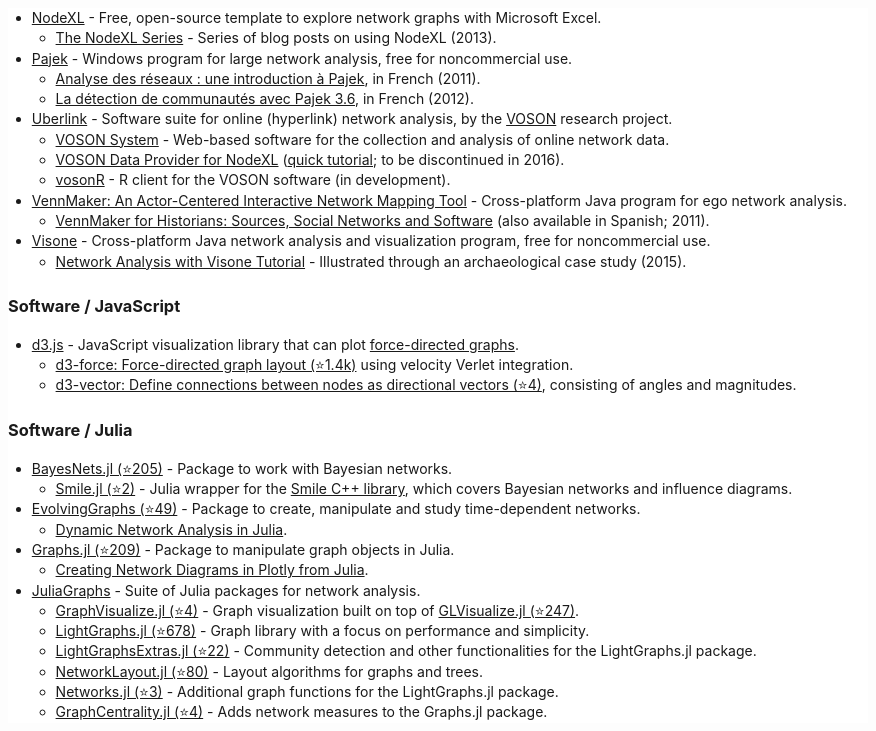 *   [NodeXL](http://nodexl.codeplex.com/) - Free, open-source template to explore network graphs with Microsoft Excel.
    *   [The NodeXL Series](https://blogs.k-state.edu/it-news/tag/nodexl/) - Series of blog posts on using NodeXL (2013).
*   [Pajek](http://mrvar.fdv.uni-lj.si/pajek/) - Windows program for large network analysis, free for noncommercial use.
    *   [Analyse des réseaux : une introduction à Pajek](http://quanti.hypotheses.org/512/), in French (2011).
    *   [La détection de communautés avec Pajek 3.6](http://groupefmr.hypotheses.org/544), in French (2012).
*   [Uberlink](http://www.uberlink.com/) - Software suite for online (hyperlink) network analysis, by the [VOSON](http://vosonlab.net/) research project.
    *   [VOSON System](http://www.uberlink.com/software#voson) - Web-based software for the collection and analysis of online network data.
    *   [VOSON Data Provider for NodeXL](http://www.uberlink.com/software#voson-nodexl) ([quick tutorial](https://blogs.k-state.edu/it-news/2013/04/09/the-nodexl-series-using-voson-for-hyperlink-network-analysis-part-9/); to be discontinued in 2016).
    *   [vosonR](http://vosonlab.net/tools) - R client for the VOSON software (in development).
*   [VennMaker: An Actor-Centered Interactive Network Mapping Tool](http://www.vennmaker.com/?lang=en) - Cross-platform Java program for ego network analysis.
    *   [VennMaker for Historians: Sources, Social Networks and Software](http://revistes.uab.cat/redes/article/view/v21-during-bixier-kronenwett-stark) (also available in Spanish; 2011).
*   [Visone](http://visone.info/) - Cross-platform Java network analysis and visualization program, free for noncommercial use.
    *   [Network Analysis with Visone Tutorial](http://visone.info/wiki/images/8/8f/VisoneTutorial-archeology.zip) - Illustrated through an archaeological case study (2015).

### Software / JavaScript

*   [d3.js](https://d3js.org/) - JavaScript visualization library that can plot [force-directed graphs](http://bl.ocks.org/mbostock/4062045).
    *   [d3-force: Force-directed graph layout (⭐1.4k)](https://github.com/d3/d3-force) using velocity Verlet integration.
    *   [d3-vector: Define connections between nodes as directional vectors (⭐4)](https://github.com/thepeoplesbourgeois/d3-vector), consisting of angles and magnitudes.

### Software / Julia

*   [BayesNets.jl (⭐205)](https://github.com/sisl/BayesNets.jl) - Package to work with Bayesian networks.
    *   [Smile.jl (⭐2)](https://github.com/sisl/Smile.jl) - Julia wrapper for the [Smile C++ library](http://www.bayesfusion.com/smile-engine), which covers Bayesian networks and influence diagrams.
*   [EvolvingGraphs (⭐49)](https://github.com/weijianzhang/EvolvingGraphs.jl) - Package to create, manipulate and study time-dependent networks.
    *   [Dynamic Network Analysis in Julia](http://eprints.ma.man.ac.uk/2376/01/julia_eg_report.pdf).
*   [Graphs.jl (⭐209)](https://github.com/JuliaLang/Graphs.jl) - Package to manipulate graph objects in Julia.
    *   [Creating Network Diagrams in Plotly from Julia](http://badhessian.org/2014/05/creating-network-diagrams-in-plotly-from-julia/).
*   [JuliaGraphs](https://github.com/JuliaGraphs) - Suite of Julia packages for network analysis.
    *   [GraphVisualize.jl (⭐4)](https://github.com/JuliaGraphs/GraphVisualize.jl) - Graph visualization built on top of [GLVisualize.jl (⭐247)](https://github.com/JuliaGL/GLVisualize.jl).
    *   [LightGraphs.jl (⭐678)](https://github.com/JuliaGraphs/LightGraphs.jl) - Graph library with a focus on performance and simplicity.
    *   [LightGraphsExtras.jl (⭐22)](https://github.com/JuliaGraphs/LightGraphsExtras.jl) - Community detection and other functionalities for the LightGraphs.jl package.
    *   [NetworkLayout.jl (⭐80)](https://github.com/JuliaGraphs/NetworkLayout.jl) - Layout algorithms for graphs and trees.
    *   [Networks.jl (⭐3)](https://github.com/JuliaGraphs/Networks.jl) - Additional graph functions for the LightGraphs.jl package.
    *   [GraphCentrality.jl (⭐4)](https://github.com/JuliaGraphs/GraphCentrality.jl) - Adds network measures to the Graphs.jl package.
